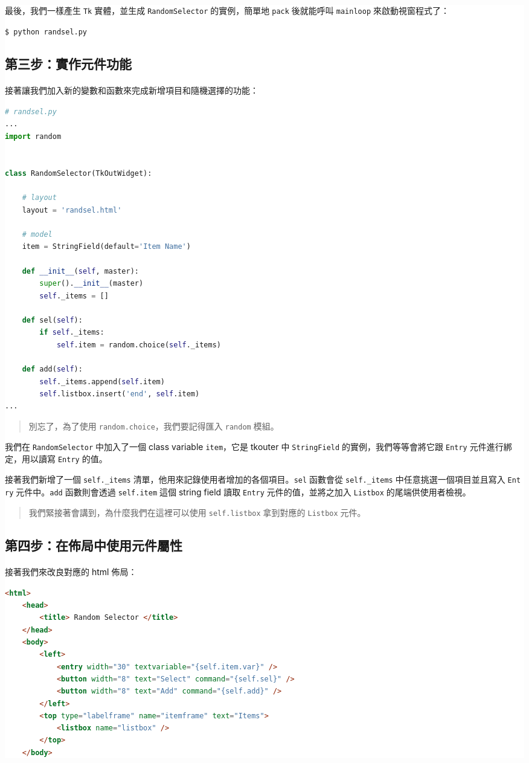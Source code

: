 最後，我們一樣產生 `Tk` 實體，並生成 `RandomSelector` 的實例，簡單地 `pack` 後就能呼叫 `mainloop` 來啟動視窗程式了：

```sh
$ python randsel.py
```

## 第三步：實作元件功能

接著讓我們加入新的變數和函數來完成新增項目和隨機選擇的功能：

```python
# randsel.py
...
import random


class RandomSelector(TkOutWidget):

    # layout
    layout = 'randsel.html'

    # model
    item = StringField(default='Item Name')

    def __init__(self, master):
        super().__init__(master)
        self._items = []

    def sel(self):
        if self._items:
            self.item = random.choice(self._items)

    def add(self):
        self._items.append(self.item)
        self.listbox.insert('end', self.item)
...
```

> 別忘了，為了使用 `random.choice`，我們要記得匯入 `random` 模組。

我們在 `RandomSelector` 中加入了一個 class variable `item`，它是 tkouter 中 `StringField` 的實例，我們等等會將它跟 `Entry` 元件進行綁定，用以讀寫 `Entry` 的值。

接著我們新增了一個 `self._items` 清單，他用來記錄使用者增加的各個項目。`sel` 函數會從 `self._items` 中任意挑選一個項目並且寫入 `Entry` 元件中。`add` 函數則會透過 `self.item` 這個 string field 讀取 `Entry` 元件的值，並將之加入 `Listbox` 的尾端供使用者檢視。

> 我們緊接著會講到，為什麼我們在這裡可以使用 `self.listbox` 拿到對應的 `Listbox` 元件。

## 第四步：在佈局中使用元件屬性

接著我們來改良對應的 html 佈局：

```html
<html>
    <head>
        <title> Random Selector </title>
    </head>
    <body>
        <left>
            <entry width="30" textvariable="{self.item.var}" />
            <button width="8" text="Select" command="{self.sel}" />
            <button width="8" text="Add" command="{self.add}" />
        </left>
        <top type="labelframe" name="itemframe" text="Items">
            <listbox name="listbox" />
        </top>
    </body>
```